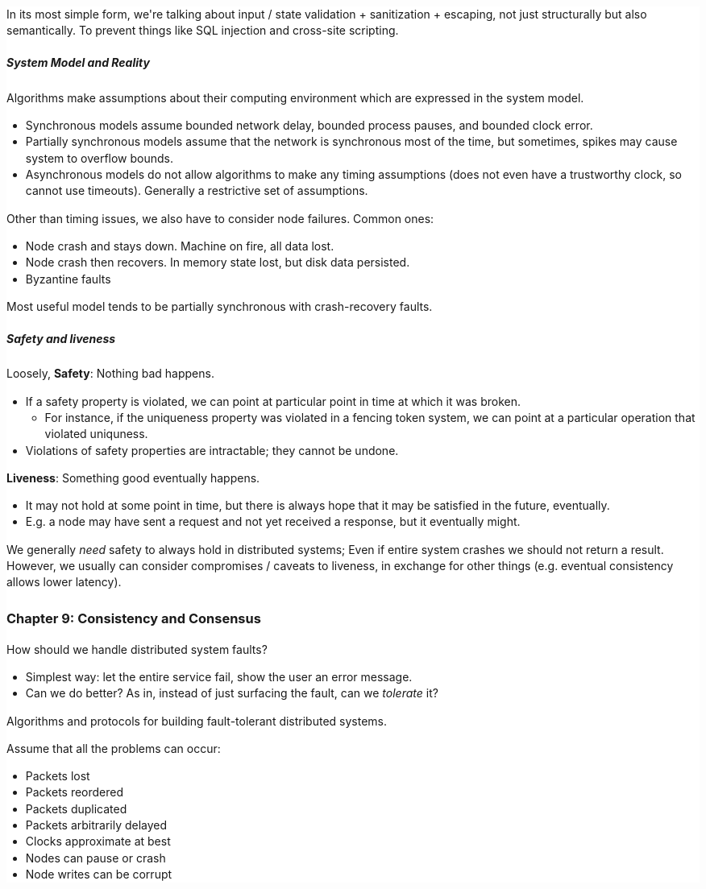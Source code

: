 In its most simple form, we're talking about input / state validation + sanitization + escaping, not just structurally but also semantically.
To prevent things like SQL injection and cross-site scripting.

##### System Model and Reality

Algorithms make assumptions about their computing environment which are expressed in the system model.

- Synchronous models assume bounded network delay, bounded process pauses, and bounded clock error.
- Partially synchronous models assume that the network is synchronous most of the time, but sometimes, spikes may cause system to overflow bounds.
- Asynchronous models do not allow algorithms to make any timing assumptions (does not even have a trustworthy clock, so cannot use timeouts). Generally a restrictive set of assumptions.

Other than timing issues, we also have to consider node failures. Common ones:

- Node crash and stays down. Machine on fire, all data lost.
- Node crash then recovers. In memory state lost, but disk data persisted.
- Byzantine faults

Most useful model tends to be partially synchronous with crash-recovery faults.

##### Safety and liveness

Loosely,
**Safety**: Nothing bad happens.

- If a safety property is violated, we can point at particular point in time at which it was broken.
  - For instance, if the uniqueness property was violated in a fencing token system, we can point at a particular operation that violated uniquness.
- Violations of safety properties are intractable; they cannot be undone.

**Liveness**: Something good eventually happens.

- It may not hold at some point in time, but there is always hope that it may be satisfied in the future, eventually.
- E.g. a node may have sent a request and not yet received a response, but it eventually might.

We generally _need_ safety to always hold in distributed systems; Even if entire system crashes we should not return a result.
However, we usually can consider compromises / caveats to liveness, in exchange for other things (e.g. eventual consistency allows lower latency).

### Chapter 9: Consistency and Consensus

How should we handle distributed system faults?

- Simplest way: let the entire service fail, show the user an error message.
- Can we do better? As in, instead of just surfacing the fault, can we _tolerate_ it?

Algorithms and protocols for building fault-tolerant distributed systems.

Assume that all the problems can occur:

- Packets lost
- Packets reordered
- Packets duplicated
- Packets arbitrarily delayed
- Clocks approximate at best
- Nodes can pause or crash
- Node writes can be corrupt

